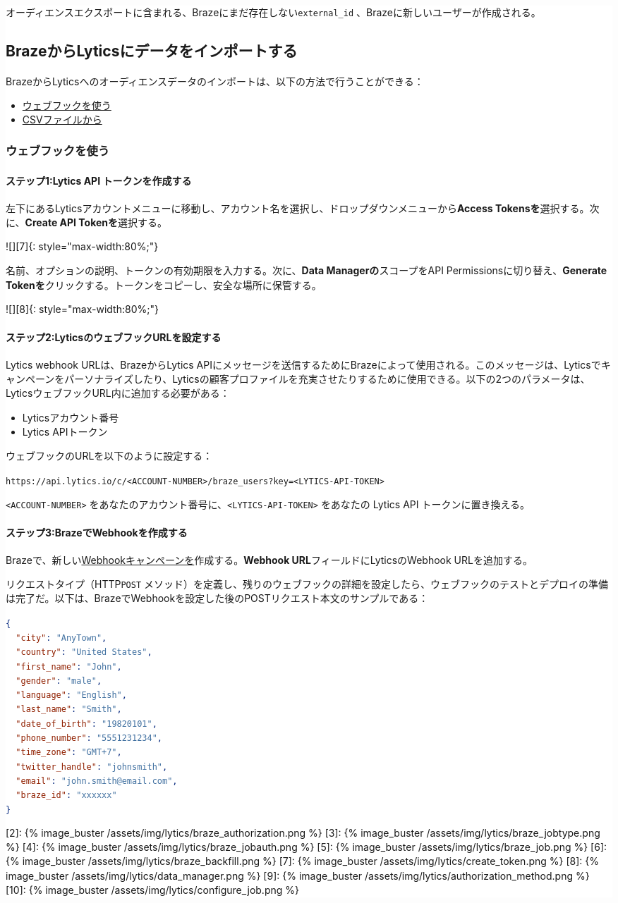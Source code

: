 オーディエンスエクスポートに含まれる、Brazeにまだ存在しない`external_id` 、Brazeに新しいユーザーが作成される。 

## BrazeからLyticsにデータをインポートする

BrazeからLyticsへのオーディエンスデータのインポートは、以下の方法で行うことができる：

- [ウェブフックを使う](#using-webhooks)
- [CSVファイルから](#from-a-csv-file)

### ウェブフックを使う

#### ステップ1:Lytics API トークンを作成する

左下にあるLyticsアカウントメニューに移動し、アカウント名を選択し、ドロップダウンメニューから**Access Tokensを**選択する。次に、**Create API Tokenを**選択する。

![][7]{: style="max-width:80%;"}

名前、オプションの説明、トークンの有効期限を入力する。次に、**Data Managerの**スコープをAPI Permissionsに切り替え、**Generate Tokenを**クリックする。トークンをコピーし、安全な場所に保管する。

![][8]{: style="max-width:80%;"}

#### ステップ2:LyticsのウェブフックURLを設定する

Lytics webhook URLは、BrazeからLytics APIにメッセージを送信するためにBrazeによって使用される。このメッセージは、Lyticsでキャンペーンをパーソナライズしたり、Lyticsの顧客プロファイルを充実させたりするために使用できる。以下の2つのパラメータは、LyticsウェブフックURL内に追加する必要がある：

- Lyticsアカウント番号
- Lytics APIトークン

ウェブフックのURLを以下のように設定する：

```
https://api.lytics.io/c/<ACCOUNT-NUMBER>/braze_users?key=<LYTICS-API-TOKEN>
```

`<ACCOUNT-NUMBER>` をあなたのアカウント番号に、`<LYTICS-API-TOKEN>` をあなたの Lytics API トークンに置き換える。

#### ステップ3:BrazeでWebhookを作成する 

Brazeで、新しい[Webhookキャンペーンを]({{site.baseurl}}/user_guide/message_building_by_channel/webhooks/creating_a_webhook/)作成する。**Webhook URL**フィールドにLyticsのWebhook URLを追加する。

リクエストタイプ（HTTP`POST` メソッド）を定義し、残りのウェブフックの詳細を設定したら、ウェブフックのテストとデプロイの準備は完了だ。以下は、BrazeでWebhookを設定した後のPOSTリクエスト本文のサンプルである：

```json
{
  "city": "AnyTown",
  "country": "United States",
  "first_name": "John",
  "gender": "male",
  "language": "English",
  "last_name": "Smith",
  "date_of_birth": "19820101",
  "phone_number": "5551231234",
  "time_zone": "GMT+7",
  "twitter_handle": "johnsmith",
  "email": "john.smith@email.com",
  "braze_id": "xxxxxx" 
}
```


[1]: https://www.lytics.com/
[2]: {% image_buster /assets/img/lytics/braze_authorization.png %}
[3]: {% image_buster /assets/img/lytics/braze_jobtype.png %}
[4]: {% image_buster /assets/img/lytics/braze_jobauth.png %}
[5]: {% image_buster /assets/img/lytics/braze_job.png %}
[6]: {% image_buster /assets/img/lytics/braze_backfill.png %}
[7]: {% image_buster /assets/img/lytics/create_token.png %}
[8]: {% image_buster /assets/img/lytics/data_manager.png %}
[9]: {% image_buster /assets/img/lytics/authorization_method.png %}
[10]: {% image_buster /assets/img/lytics/configure_job.png %}
